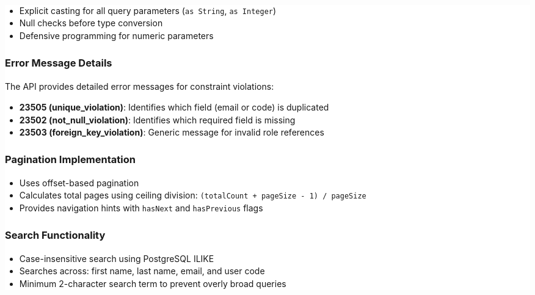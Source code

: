 - Explicit casting for all query parameters (`as String`, `as Integer`)
- Null checks before type conversion
- Defensive programming for numeric parameters

### Error Message Details

The API provides detailed error messages for constraint violations:

- **23505 (unique_violation)**: Identifies which field (email or code) is duplicated
- **23502 (not_null_violation)**: Identifies which required field is missing
- **23503 (foreign_key_violation)**: Generic message for invalid role references

### Pagination Implementation

- Uses offset-based pagination
- Calculates total pages using ceiling division: `(totalCount + pageSize - 1) / pageSize`
- Provides navigation hints with `hasNext` and `hasPrevious` flags

### Search Functionality

- Case-insensitive search using PostgreSQL ILIKE
- Searches across: first name, last name, email, and user code
- Minimum 2-character search term to prevent overly broad queries
